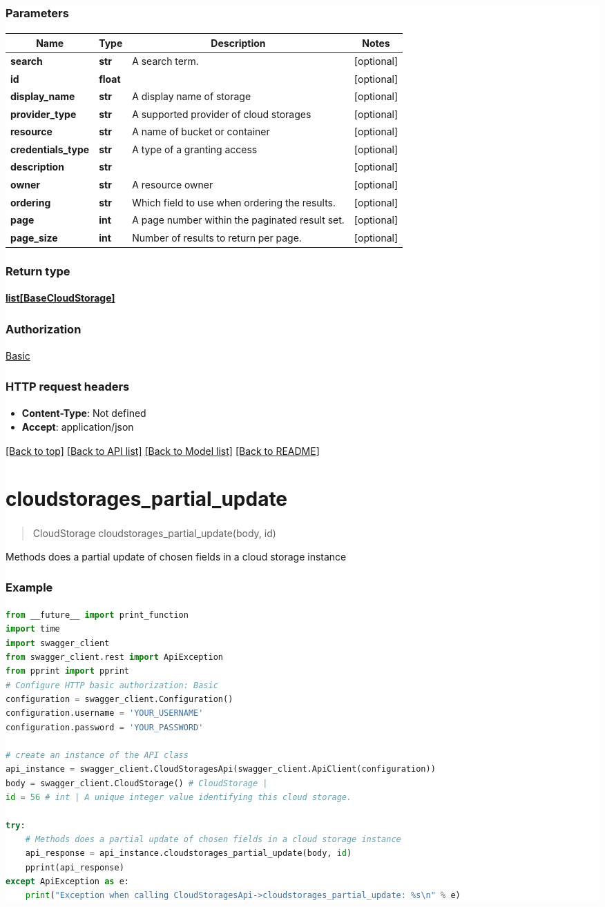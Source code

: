 ### Parameters

Name | Type | Description  | Notes
------------- | ------------- | ------------- | -------------
 **search** | **str**| A search term. | [optional] 
 **id** | **float**|  | [optional] 
 **display_name** | **str**| A display name of storage | [optional] 
 **provider_type** | **str**| A supported provider of cloud storages | [optional] 
 **resource** | **str**| A name of bucket or container | [optional] 
 **credentials_type** | **str**| A type of a granting access | [optional] 
 **description** | **str**|  | [optional] 
 **owner** | **str**| A resource owner | [optional] 
 **ordering** | **str**| Which field to use when ordering the results. | [optional] 
 **page** | **int**| A page number within the paginated result set. | [optional] 
 **page_size** | **int**| Number of results to return per page. | [optional] 

### Return type

[**list[BaseCloudStorage]**](BaseCloudStorage.md)

### Authorization

[Basic](../README.md#Basic)

### HTTP request headers

 - **Content-Type**: Not defined
 - **Accept**: application/json

[[Back to top]](#) [[Back to API list]](../README.md#documentation-for-api-endpoints) [[Back to Model list]](../README.md#documentation-for-models) [[Back to README]](../README.md)

# **cloudstorages_partial_update**
> CloudStorage cloudstorages_partial_update(body, id)

Methods does a partial update of chosen fields in a cloud storage instance

### Example
```python
from __future__ import print_function
import time
import swagger_client
from swagger_client.rest import ApiException
from pprint import pprint
# Configure HTTP basic authorization: Basic
configuration = swagger_client.Configuration()
configuration.username = 'YOUR_USERNAME'
configuration.password = 'YOUR_PASSWORD'

# create an instance of the API class
api_instance = swagger_client.CloudStoragesApi(swagger_client.ApiClient(configuration))
body = swagger_client.CloudStorage() # CloudStorage | 
id = 56 # int | A unique integer value identifying this cloud storage.

try:
    # Methods does a partial update of chosen fields in a cloud storage instance
    api_response = api_instance.cloudstorages_partial_update(body, id)
    pprint(api_response)
except ApiException as e:
    print("Exception when calling CloudStoragesApi->cloudstorages_partial_update: %s\n" % e)
```
